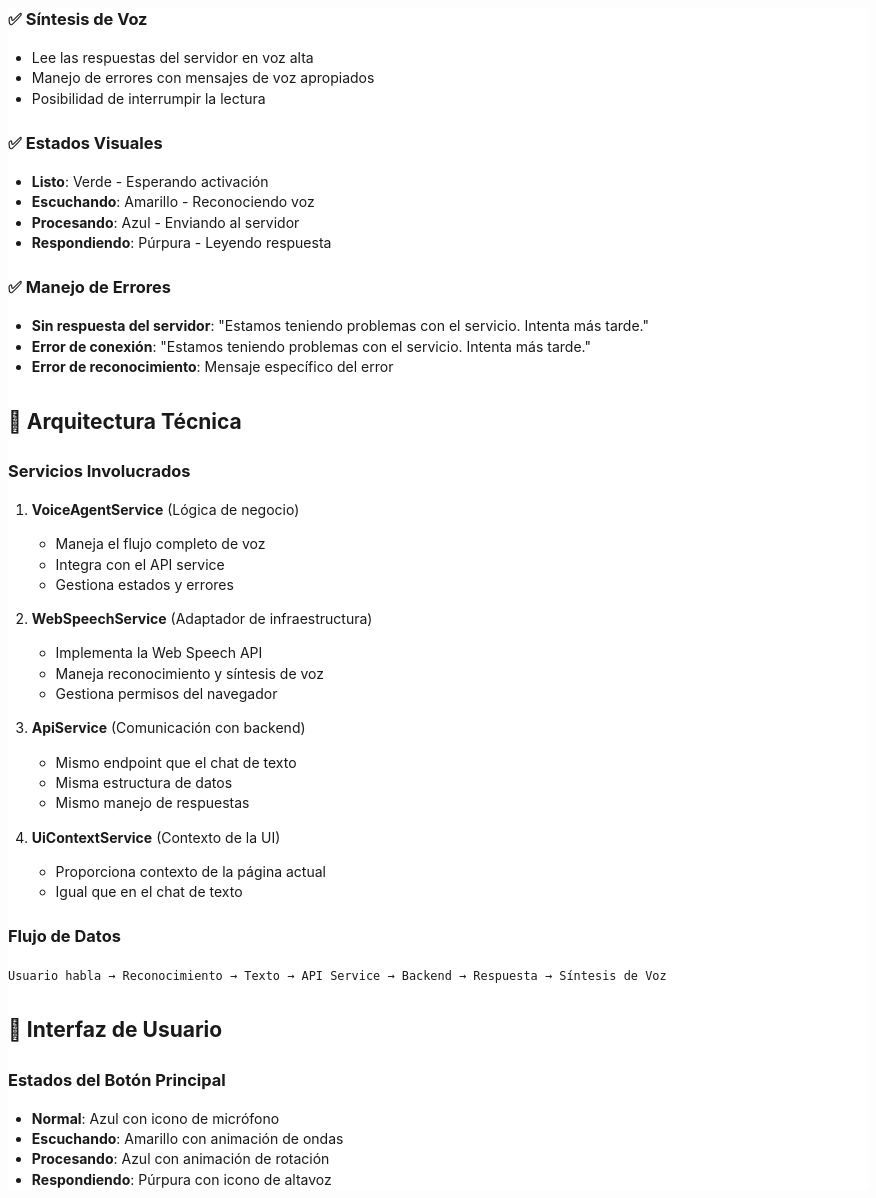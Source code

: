### ✅ **Síntesis de Voz**
- Lee las respuestas del servidor en voz alta
- Manejo de errores con mensajes de voz apropiados
- Posibilidad de interrumpir la lectura

### ✅ **Estados Visuales**
- **Listo**: Verde - Esperando activación
- **Escuchando**: Amarillo - Reconociendo voz
- **Procesando**: Azul - Enviando al servidor
- **Respondiendo**: Púrpura - Leyendo respuesta

### ✅ **Manejo de Errores**
- **Sin respuesta del servidor**: "Estamos teniendo problemas con el servicio. Intenta más tarde."
- **Error de conexión**: "Estamos teniendo problemas con el servicio. Intenta más tarde."
- **Error de reconocimiento**: Mensaje específico del error

## 🔧 Arquitectura Técnica

### **Servicios Involucrados**

1. **VoiceAgentService** (Lógica de negocio)
   - Maneja el flujo completo de voz
   - Integra con el API service
   - Gestiona estados y errores

2. **WebSpeechService** (Adaptador de infraestructura)
   - Implementa la Web Speech API
   - Maneja reconocimiento y síntesis de voz
   - Gestiona permisos del navegador

3. **ApiService** (Comunicación con backend)
   - Mismo endpoint que el chat de texto
   - Misma estructura de datos
   - Mismo manejo de respuestas

4. **UiContextService** (Contexto de la UI)
   - Proporciona contexto de la página actual
   - Igual que en el chat de texto

### **Flujo de Datos**

```
Usuario habla → Reconocimiento → Texto → API Service → Backend → Respuesta → Síntesis de Voz
```

## 🎨 Interfaz de Usuario

### **Estados del Botón Principal**
- **Normal**: Azul con icono de micrófono
- **Escuchando**: Amarillo con animación de ondas
- **Procesando**: Azul con animación de rotación
- **Respondiendo**: Púrpura con icono de altavoz
